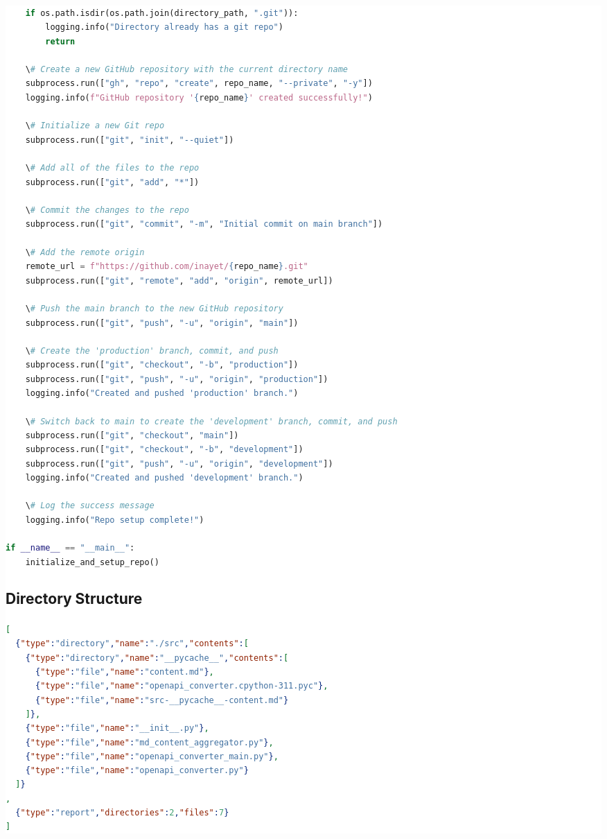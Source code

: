 ```python
    if os.path.isdir(os.path.join(directory_path, ".git")):
        logging.info("Directory already has a git repo")
        return

    \# Create a new GitHub repository with the current directory name
    subprocess.run(["gh", "repo", "create", repo_name, "--private", "-y"])
    logging.info(f"GitHub repository '{repo_name}' created successfully!")

    \# Initialize a new Git repo
    subprocess.run(["git", "init", "--quiet"])

    \# Add all of the files to the repo
    subprocess.run(["git", "add", "*"])

    \# Commit the changes to the repo
    subprocess.run(["git", "commit", "-m", "Initial commit on main branch"])

    \# Add the remote origin
    remote_url = f"https://github.com/inayet/{repo_name}.git"
    subprocess.run(["git", "remote", "add", "origin", remote_url])

    \# Push the main branch to the new GitHub repository
    subprocess.run(["git", "push", "-u", "origin", "main"])

    \# Create the 'production' branch, commit, and push
    subprocess.run(["git", "checkout", "-b", "production"])
    subprocess.run(["git", "push", "-u", "origin", "production"])
    logging.info("Created and pushed 'production' branch.")

    \# Switch back to main to create the 'development' branch, commit, and push
    subprocess.run(["git", "checkout", "main"])
    subprocess.run(["git", "checkout", "-b", "development"])
    subprocess.run(["git", "push", "-u", "origin", "development"])
    logging.info("Created and pushed 'development' branch.")

    \# Log the success message
    logging.info("Repo setup complete!")

if __name__ == "__main__":
    initialize_and_setup_repo()

```

## Directory Structure
```json
[
  {"type":"directory","name":"./src","contents":[
    {"type":"directory","name":"__pycache__","contents":[
      {"type":"file","name":"content.md"},
      {"type":"file","name":"openapi_converter.cpython-311.pyc"},
      {"type":"file","name":"src-__pycache__-content.md"}
    ]},
    {"type":"file","name":"__init__.py"},
    {"type":"file","name":"md_content_aggregator.py"},
    {"type":"file","name":"openapi_converter_main.py"},
    {"type":"file","name":"openapi_converter.py"}
  ]}
,
  {"type":"report","directories":2,"files":7}
]

```


[homepage]: https://www.contributor-covenant.org